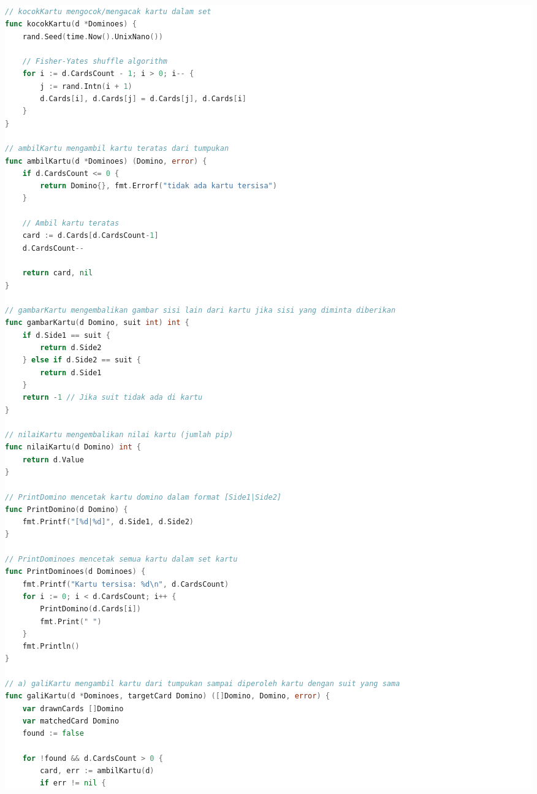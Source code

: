 ```go
// kocokKartu mengocok/mengacak kartu dalam set
func kocokKartu(d *Dominoes) {
    rand.Seed(time.Now().UnixNano())

    // Fisher-Yates shuffle algorithm
    for i := d.CardsCount - 1; i > 0; i-- {
        j := rand.Intn(i + 1)
        d.Cards[i], d.Cards[j] = d.Cards[j], d.Cards[i]
    }
}

// ambilKartu mengambil kartu teratas dari tumpukan
func ambilKartu(d *Dominoes) (Domino, error) {
    if d.CardsCount <= 0 {
        return Domino{}, fmt.Errorf("tidak ada kartu tersisa")
    }

    // Ambil kartu teratas
    card := d.Cards[d.CardsCount-1]
    d.CardsCount--

    return card, nil
}

// gambarKartu mengembalikan gambar sisi lain dari kartu jika sisi yang diminta diberikan
func gambarKartu(d Domino, suit int) int {
    if d.Side1 == suit {
        return d.Side2
    } else if d.Side2 == suit {
        return d.Side1
    }
    return -1 // Jika suit tidak ada di kartu
}

// nilaiKartu mengembalikan nilai kartu (jumlah pip)
func nilaiKartu(d Domino) int {
    return d.Value
}

// PrintDomino mencetak kartu domino dalam format [Side1|Side2]
func PrintDomino(d Domino) {
    fmt.Printf("[%d|%d]", d.Side1, d.Side2)
}

// PrintDominoes mencetak semua kartu dalam set kartu
func PrintDominoes(d Dominoes) {
    fmt.Printf("Kartu tersisa: %d\n", d.CardsCount)
    for i := 0; i < d.CardsCount; i++ {
        PrintDomino(d.Cards[i])
        fmt.Print(" ")
    }
    fmt.Println()
}

// a) galiKartu mengambil kartu dari tumpukan sampai diperoleh kartu dengan suit yang sama
func galiKartu(d *Dominoes, targetCard Domino) ([]Domino, Domino, error) {
    var drawnCards []Domino
    var matchedCard Domino
    found := false

    for !found && d.CardsCount > 0 {
        card, err := ambilKartu(d)
        if err != nil {
```